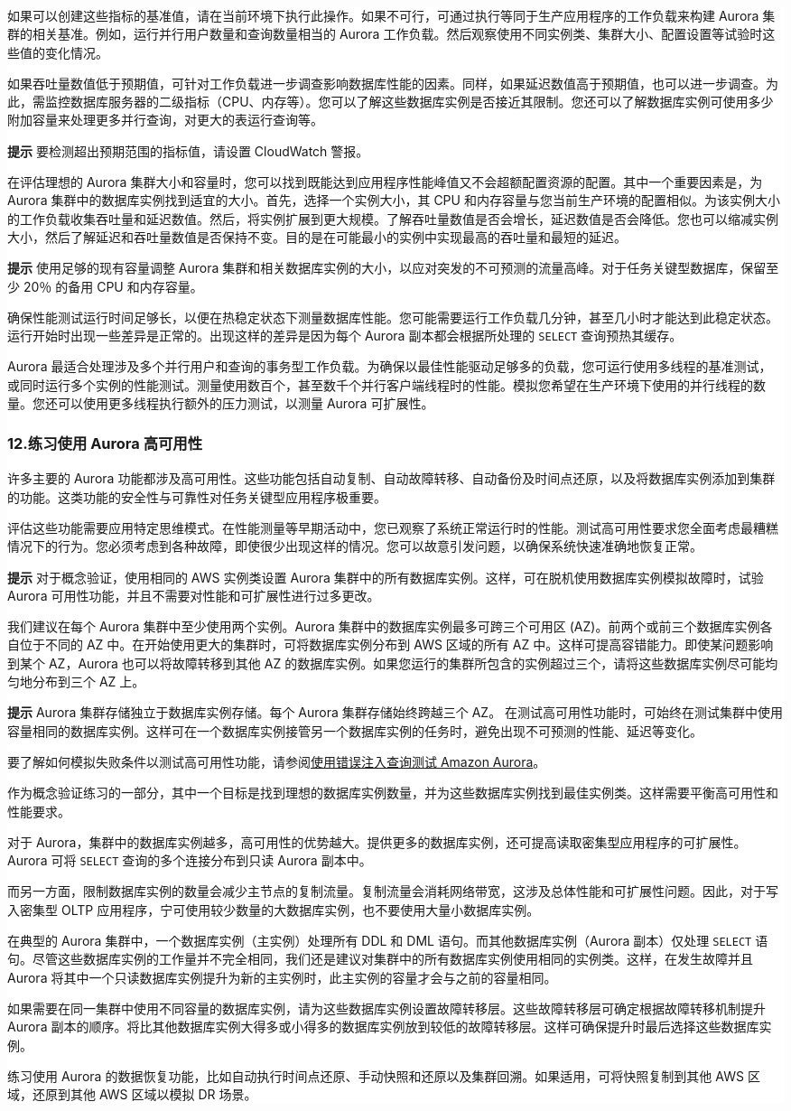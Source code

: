 如果可以创建这些指标的基准值，请在当前环境下执行此操作。如果不可行，可通过执行等同于生产应用程序的工作负载来构建 Aurora 集群的相关基准。例如，运行并行用户数量和查询数量相当的 Aurora 工作负载。然后观察使用不同实例类、集群大小、配置设置等试验时这些值的变化情况。

如果吞吐量数值低于预期值，可针对工作负载进一步调查影响数据库性能的因素。同样，如果延迟数值高于预期值，也可以进一步调查。为此，需监控数据库服务器的二级指标（CPU、内存等）。您可以了解这些数据库实例是否接近其限制。您还可以了解数据库实例可使用多少附加容量来处理更多并行查询，对更大的表运行查询等。

**提示**
要检测超出预期范围的指标值，请设置 CloudWatch 警报。

在评估理想的 Aurora 集群大小和容量时，您可以找到既能达到应用程序性能峰值又不会超额配置资源的配置。其中一个重要因素是，为 Aurora 集群中的数据库实例找到适宜的大小。首先，选择一个实例大小，其 CPU 和内存容量与您当前生产环境的配置相似。为该实例大小的工作负载收集吞吐量和延迟数值。然后，将实例扩展到更大规模。了解吞吐量数值是否会增长，延迟数值是否会降低。您也可以缩减实例大小，然后了解延迟和吞吐量数值是否保持不变。目的是在可能最小的实例中实现最高的吞吐量和最短的延迟。

**提示**
使用足够的现有容量调整 Aurora 集群和相关数据库实例的大小，以应对突发的不可预测的流量高峰。对于任务关键型数据库，保留至少 20％ 的备用 CPU 和内存容量。

确保性能测试运行时间足够长，以便在热稳定状态下测量数据库性能。您可能需要运行工作负载几分钟，甚至几小时才能达到此稳定状态。运行开始时出现一些差异是正常的。出现这样的差异是因为每个 Aurora 副本都会根据所处理的 `SELECT` 查询预热其缓存。

Aurora 最适合处理涉及多个并行用户和查询的事务型工作负载。为确保以最佳性能驱动足够多的负载，您可运行使用多线程的基准测试，或同时运行多个实例的性能测试。测量使用数百个，甚至数千个并行客户端线程时的性能。模拟您希望在生产环境下使用的并行线程的数量。您还可以使用更多线程执行额外的压力测试，以测量 Aurora 可扩展性。

### **12.练习使用 Aurora 高可用性**

许多主要的 Aurora 功能都涉及高可用性。这些功能包括自动复制、自动故障转移、自动备份及时间点还原，以及将数据库实例添加到集群的功能。这类功能的安全性与可靠性对任务关键型应用程序极重要。

评估这些功能需要应用特定思维模式。在性能测量等早期活动中，您已观察了系统正常运行时的性能。测试高可用性要求您全面考虑最糟糕情况下的行为。您必须考虑到各种故障，即使很少出现这样的情况。您可以故意引发问题，以确保系统快速准确地恢复正常。

**提示**
对于概念验证，使用相同的 AWS 实例类设置 Aurora 集群中的所有数据库实例。这样，可在脱机使用数据库实例模拟故障时，试验 Aurora 可用性功能，并且不需要对性能和可扩展性进行过多更改。

我们建议在每个 Aurora 集群中至少使用两个实例。Aurora 集群中的数据库实例最多可跨三个可用区 (AZ)。前两个或前三个数据库实例各自位于不同的 AZ 中。在开始使用更大的集群时，可将数据库实例分布到 AWS 区域的所有 AZ 中。这样可提高容错能力。即使某问题影响到某个 AZ，Aurora 也可以将故障转移到其他 AZ 的数据库实例。如果您运行的集群所包含的实例超过三个，请将这些数据库实例尽可能均匀地分布到三个 AZ 上。

**提示**
Aurora 集群存储独立于数据库实例存储。每个 Aurora 集群存储始终跨越三个 AZ。
在测试高可用性功能时，可始终在测试集群中使用容量相同的数据库实例。这样可在一个数据库实例接管另一个数据库实例的任务时，避免出现不可预测的性能、延迟等变化。

要了解如何模拟失败条件以测试高可用性功能，请参阅[使用错误注入查询测试 Amazon Aurora](https://link.zhihu.com/?target=https%3A//docs.amazonaws.cn/AmazonRDS/latest/AuroraUserGuide/AuroraMySQL.Managing.FaultInjectionQueries.html)。

作为概念验证练习的一部分，其中一个目标是找到理想的数据库实例数量，并为这些数据库实例找到最佳实例类。这样需要平衡高可用性和性能要求。

对于 Aurora，集群中的数据库实例越多，高可用性的优势越大。提供更多的数据库实例，还可提高读取密集型应用程序的可扩展性。Aurora 可将 `SELECT` 查询的多个连接分布到只读 Aurora 副本中。

而另一方面，限制数据库实例的数量会减少主节点的复制流量。复制流量会消耗网络带宽，这涉及总体性能和可扩展性问题。因此，对于写入密集型 OLTP 应用程序，宁可使用较少数量的大数据库实例，也不要使用大量小数据库实例。

在典型的 Aurora 集群中，一个数据库实例（主实例）处理所有 DDL 和 DML 语句。而其他数据库实例（Aurora 副本）仅处理 `SELECT` 语句。尽管这些数据库实例的工作量并不完全相同，我们还是建议对集群中的所有数据库实例使用相同的实例类。这样，在发生故障并且 Aurora 将其中一个只读数据库实例提升为新的主实例时，此主实例的容量才会与之前的容量相同。

如果需要在同一集群中使用不同容量的数据库实例，请为这些数据库实例设置故障转移层。这些故障转移层可确定根据故障转移机制提升 Aurora 副本的顺序。将比其他数据库实例大得多或小得多的数据库实例放到较低的故障转移层。这样可确保提升时最后选择这些数据库实例。

练习使用 Aurora 的数据恢复功能，比如自动执行时间点还原、手动快照和还原以及集群回溯。如果适用，可将快照复制到其他 AWS 区域，还原到其他 AWS 区域以模拟 DR 场景。
